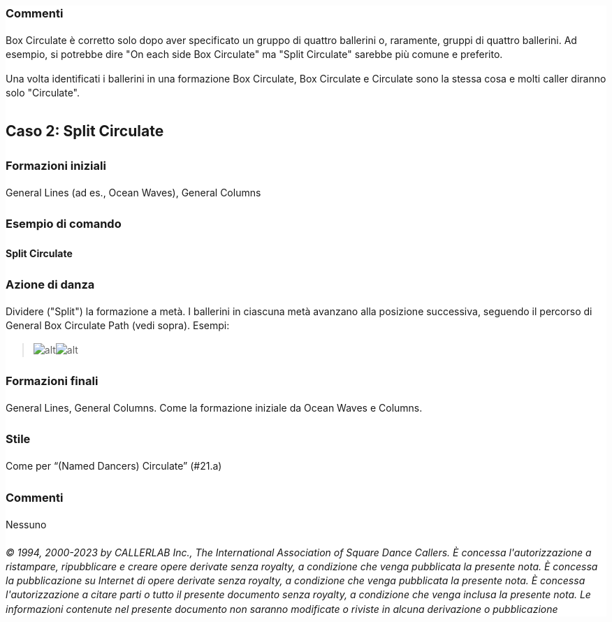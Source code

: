 ### Commenti
Box Circulate è corretto solo dopo aver specificato un gruppo di quattro ballerini o, raramente,
gruppi di quattro ballerini. Ad esempio, si potrebbe dire "On each side Box Circulate" ma "Split Circulate"
sarebbe più comune e preferito.

Una volta identificati i ballerini in una formazione Box Circulate, Box Circulate e Circulate sono la stessa
cosa e molti caller diranno solo "Circulate".

## Caso 2: Split Circulate

### Formazioni iniziali
General Lines (ad es., Ocean Waves), General Columns

### Esempio di comando
#### Split Circulate

### Azione di danza
Dividere ("Split") la formazione a metà. I ballerini in ciascuna metà avanzano alla posizione
successiva, seguendo il percorso di General Box Circulate Path (vedi sopra). Esempi:

>
> ![alt](circulate_5.png)![alt](circulate_6.png)
>

### Formazioni finali
General Lines, General Columns. Come la formazione iniziale da Ocean Waves e Columns.

### Stile
Come per “(Named Dancers) Circulate” (#21.a)

### Commenti
Nessuno

###### © 1994, 2000-2023 by CALLERLAB Inc., The International Association of Square Dance Callers.  È concessa l'autorizzazione a ristampare, ripubblicare e creare opere derivate senza royalty, a condizione che venga pubblicata la presente nota. È concessa la pubblicazione su Internet di opere derivate senza royalty, a condizione che venga pubblicata la presente nota. È concessa l'autorizzazione a citare parti o tutto il presente documento senza royalty, a condizione che venga inclusa la presente nota. Le informazioni contenute nel presente documento non saranno modificate o riviste in alcuna derivazione o pubblicazione